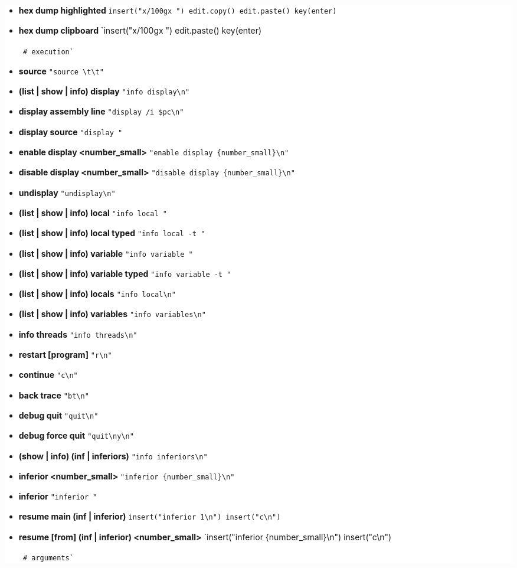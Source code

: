  - **hex dump highlighted**  `insert("x/100gx ")
		edit.copy()
		edit.paste()
		key(enter)`

 - **hex dump clipboard**  `insert("x/100gx ")
		edit.paste()
		key(enter)
		
		# execution`

 - **source**  `"source \t\t"`

 - **(list | show | info) display**  `"info display\n"`

 - **display assembly line**  `"display /i $pc\n"`

 - **display source**  `"display "`

 - **enable display <number_small>**  `"enable display {number_small}\n"`

 - **disable display <number_small>**  `"disable display {number_small}\n"`

 - **undisplay**  `"undisplay\n"`

 - **(list | show | info) local**  `"info local "`

 - **(list | show | info) local typed**  `"info local -t "`

 - **(list | show | info) variable**  `"info variable "`

 - **(list | show | info) variable typed**  `"info variable -t "`

 - **(list | show | info) locals**  `"info local\n"`

 - **(list | show | info) variables**  `"info variables\n"`

 - **info threads**  `"info threads\n"`

 - **restart [program]**  `"r\n"`

 - **continue**  `"c\n"`

 - **back trace**  `"bt\n"`

 - **debug quit**  `"quit\n"`

 - **debug force quit**  `"quit\ny\n"`

 - **(show | info) (inf | inferiors)**  `"info inferiors\n"`

 - **inferior <number_small>**  `"inferior {number_small}\n"`

 - **inferior**  `"inferior "`

 - **resume main (inf | inferior)**  `insert("inferior 1\n")
		insert("c\n")`

 - **resume [from] (inf | inferior) <number_small>**  `insert("inferior {number_small}\n")
		insert("c\n")
		
		# arguments`
